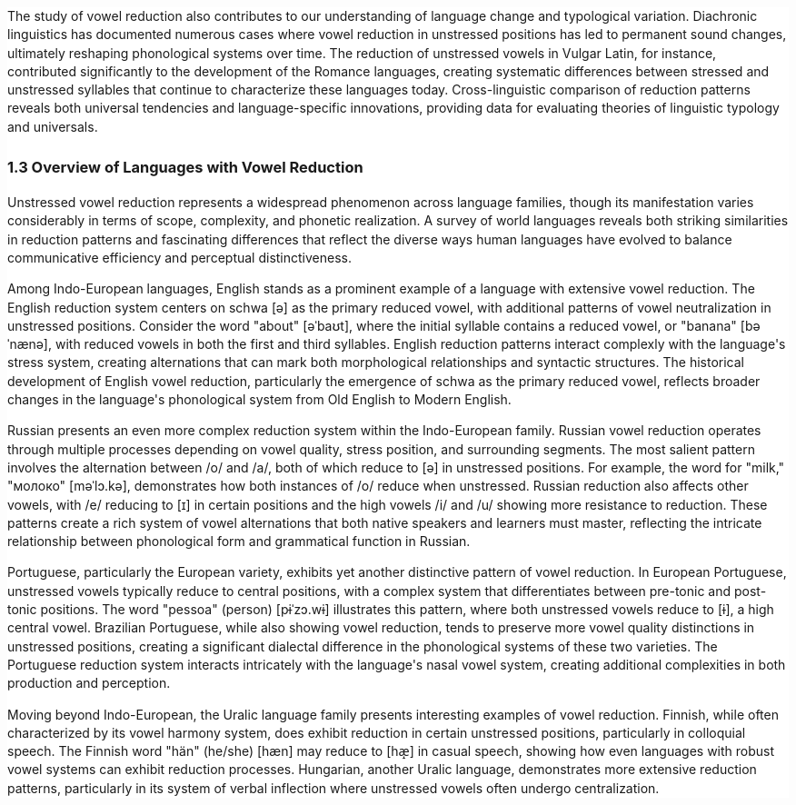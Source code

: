 The study of vowel reduction also contributes to our understanding of language change and typological variation. Diachronic linguistics has documented numerous cases where vowel reduction in unstressed positions has led to permanent sound changes, ultimately reshaping phonological systems over time. The reduction of unstressed vowels in Vulgar Latin, for instance, contributed significantly to the development of the Romance languages, creating systematic differences between stressed and unstressed syllables that continue to characterize these languages today. Cross-linguistic comparison of reduction patterns reveals both universal tendencies and language-specific innovations, providing data for evaluating theories of linguistic typology and universals.

### 1.3 Overview of Languages with Vowel Reduction

Unstressed vowel reduction represents a widespread phenomenon across language families, though its manifestation varies considerably in terms of scope, complexity, and phonetic realization. A survey of world languages reveals both striking similarities in reduction patterns and fascinating differences that reflect the diverse ways human languages have evolved to balance communicative efficiency and perceptual distinctiveness.

Among Indo-European languages, English stands as a prominent example of a language with extensive vowel reduction. The English reduction system centers on schwa [ə] as the primary reduced vowel, with additional patterns of vowel neutralization in unstressed positions. Consider the word "about" [əˈbaʊt], where the initial syllable contains a reduced vowel, or "banana" [bəˈnænə], with reduced vowels in both the first and third syllables. English reduction patterns interact complexly with the language's stress system, creating alternations that can mark both morphological relationships and syntactic structures. The historical development of English vowel reduction, particularly the emergence of schwa as the primary reduced vowel, reflects broader changes in the language's phonological system from Old English to Modern English.

Russian presents an even more complex reduction system within the Indo-European family. Russian vowel reduction operates through multiple processes depending on vowel quality, stress position, and surrounding segments. The most salient pattern involves the alternation between /o/ and /a/, both of which reduce to [ə] in unstressed positions. For example, the word for "milk," "молоко" [məˈlɔ.kə], demonstrates how both instances of /o/ reduce when unstressed. Russian reduction also affects other vowels, with /e/ reducing to [ɪ] in certain positions and the high vowels /i/ and /u/ showing more resistance to reduction. These patterns create a rich system of vowel alternations that both native speakers and learners must master, reflecting the intricate relationship between phonological form and grammatical function in Russian.

Portuguese, particularly the European variety, exhibits yet another distinctive pattern of vowel reduction. In European Portuguese, unstressed vowels typically reduce to central positions, with a complex system that differentiates between pre-tonic and post-tonic positions. The word "pessoa" (person) [pɨˈzɔ.wɨ] illustrates this pattern, where both unstressed vowels reduce to [ɨ], a high central vowel. Brazilian Portuguese, while also showing vowel reduction, tends to preserve more vowel quality distinctions in unstressed positions, creating a significant dialectal difference in the phonological systems of these two varieties. The Portuguese reduction system interacts intricately with the language's nasal vowel system, creating additional complexities in both production and perception.

Moving beyond Indo-European, the Uralic language family presents interesting examples of vowel reduction. Finnish, while often characterized by its vowel harmony system, does exhibit reduction in certain unstressed positions, particularly in colloquial speech. The Finnish word "hän" (he/she) [hæn] may reduce to [hæ̝] in casual speech, showing how even languages with robust vowel systems can exhibit reduction processes. Hungarian, another Uralic language, demonstrates more extensive reduction patterns, particularly in its system of verbal inflection where unstressed vowels often undergo centralization.

